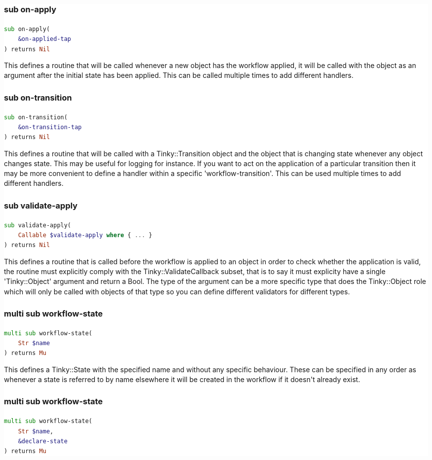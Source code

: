 ### sub on-apply

```raku
sub on-apply(
    &on-applied-tap
) returns Nil
```

This defines a routine that will be called whenever a new object has the workflow applied, it will be called with the object as an argument after the initial state has been applied. This can be called multiple times to add different handlers.

### sub on-transition

```raku
sub on-transition(
    &on-transition-tap
) returns Nil
```

This defines a routine that will be called with a Tinky::Transition object and the object that is changing state whenever any object changes state. This may be useful for logging for instance. If you want to act on the application of a particular transition then it may be more convenient to define a handler within a specific 'workflow-transition'. This can be used multiple times to add different handlers.

### sub validate-apply

```raku
sub validate-apply(
    Callable $validate-apply where { ... }
) returns Nil
```

This defines a routine that is called before the workflow is applied to an object in order to check whether the application is valid, the routine must explicitly comply with the Tinky::ValidateCallback subset, that is to say it must explicity have a single 'Tinky::Object' argument and return a Bool. The type of the argument can be a more specific type that does the Tinky::Object role which will only be called with objects of that type so you can define different validators for different types.

### multi sub workflow-state

```raku
multi sub workflow-state(
    Str $name
) returns Mu
```

This defines a Tinky::State with the specified name and without any specific behaviour. These can be specified in any order as whenever a state is referred to by name elsewhere it will be created in the workflow if it doesn't already exist.

### multi sub workflow-state

```raku
multi sub workflow-state(
    Str $name,
    &declare-state
) returns Mu
```
